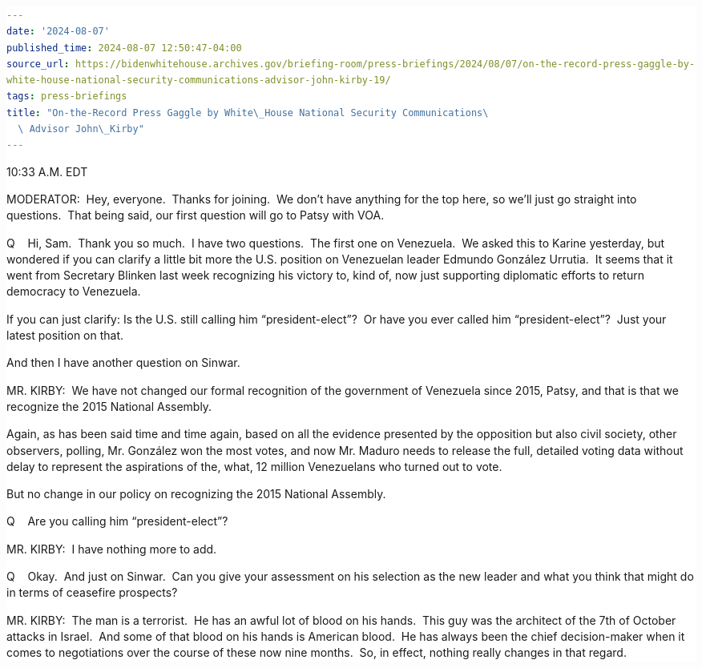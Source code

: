 ```yaml
---
date: '2024-08-07'
published_time: 2024-08-07 12:50:47-04:00
source_url: https://bidenwhitehouse.archives.gov/briefing-room/press-briefings/2024/08/07/on-the-record-press-gaggle-by-white-house-national-security-communications-advisor-john-kirby-19/
tags: press-briefings
title: "On-the-Record Press Gaggle by White\_House National Security Communications\
  \ Advisor John\_Kirby"
---
```

 
10:33 A.M. EDT

MODERATOR:  Hey, everyone.  Thanks for joining.  We don’t have anything
for the top here, so we’ll just go straight into questions.  That being
said, our first question will go to Patsy with VOA.

Q    Hi, Sam.  Thank you so much.  I have two questions.  The first one
on Venezuela.  We asked this to Karine yesterday, but wondered if you
can clarify a little bit more the U.S. position on Venezuelan leader
Edmundo González Urrutia.  It seems that it went from Secretary Blinken
last week recognizing his victory to, kind of, now just supporting
diplomatic efforts to return democracy to Venezuela. 

If you can just clarify: Is the U.S. still calling him
“president-elect”?  Or have you ever called him “president-elect”?  Just
your latest position on that.

And then I have another question on Sinwar.

MR. KIRBY:  We have not changed our formal recognition of the government
of Venezuela since 2015, Patsy, and that is that we recognize the 2015
National Assembly.

Again, as has been said time and time again, based on all the evidence
presented by the opposition but also civil society, other observers,
polling, Mr. González won the most votes, and now Mr. Maduro needs to
release the full, detailed voting data without delay to represent the
aspirations of the, what, 12 million Venezuelans who turned out to
vote. 

But no change in our policy on recognizing the 2015 National Assembly. 

Q    Are you calling him “president-elect”?

MR. KIRBY:  I have nothing more to add. 

Q    Okay.  And just on Sinwar.  Can you give your assessment on his
selection as the new leader and what you think that might do in terms of
ceasefire prospects?

MR. KIRBY:  The man is a terrorist.  He has an awful lot of blood on his
hands.  This guy was the architect of the 7th of October attacks in
Israel.  And some of that blood on his hands is American blood.  He has
always been the chief decision-maker when it comes to negotiations over
the course of these now nine months.  So, in effect, nothing really
changes in that regard. 
